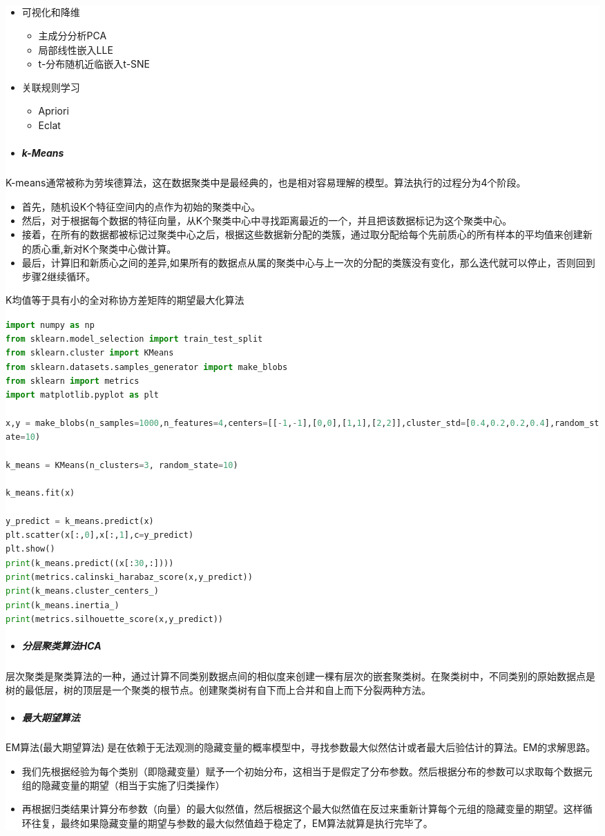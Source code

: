 - 可视化和降维 
  - 主成分分析PCA 
  - 局部线性嵌入LLE 
  - t-分布随机近临嵌入t-SNE 

- 关联规则学习 
  - Apriori 
  - Eclat

- ##### k-Means

K-means通常被称为劳埃德算法，这在数据聚类中是最经典的，也是相对容易理解的模型。算法执行的过程分为4个阶段。

- 首先，随机设K个特征空间内的点作为初始的聚类中心。
- 然后，对于根据每个数据的特征向量，从K个聚类中心中寻找距离最近的一个，并且把该数据标记为这个聚类中心。
- 接着，在所有的数据都被标记过聚类中心之后，根据这些数据新分配的类簇，通过取分配给每个先前质心的所有样本的平均值来创建新的质心重,新对K个聚类中心做计算。
- 最后，计算旧和新质心之间的差异,如果所有的数据点从属的聚类中心与上一次的分配的类簇没有变化，那么迭代就可以停止，否则回到步骤2继续循环。

K均值等于具有小的全对称协方差矩阵的期望最大化算法

```Python
import numpy as np
from sklearn.model_selection import train_test_split
from sklearn.cluster import KMeans
from sklearn.datasets.samples_generator import make_blobs
from sklearn import metrics
import matplotlib.pyplot as plt

x,y = make_blobs(n_samples=1000,n_features=4,centers=[[-1,-1],[0,0],[1,1],[2,2]],cluster_std=[0.4,0.2,0.2,0.4],random_state=10)

k_means = KMeans(n_clusters=3, random_state=10)

k_means.fit(x)

y_predict = k_means.predict(x)
plt.scatter(x[:,0],x[:,1],c=y_predict)
plt.show()
print(k_means.predict((x[:30,:])))
print(metrics.calinski_harabaz_score(x,y_predict))
print(k_means.cluster_centers_)
print(k_means.inertia_)
print(metrics.silhouette_score(x,y_predict))
```

- ##### 分层聚类算法HCA 

层次聚类是聚类算法的一种，通过计算不同类别数据点间的相似度来创建一棵有层次的嵌套聚类树。在聚类树中，不同类别的原始数据点是树的最低层，树的顶层是一个聚类的根节点。创建聚类树有自下而上合并和自上而下分裂两种方法。

- ##### 最大期望算法 

EM算法(最大期望算法) 是在依赖于无法观测的隐藏变量的概率模型中，寻找参数最大似然估计或者最大后验估计的算法。EM的求解思路。

- 我们先根据经验为每个类别（即隐藏变量）赋予一个初始分布，这相当于是假定了分布参数。然后根据分布的参数可以求取每个数据元组的隐藏变量的期望（相当于实施了归类操作）

- 再根据归类结果计算分布参数（向量）的最大似然值，然后根据这个最大似然值在反过来重新计算每个元组的隐藏变量的期望。这样循环往复，最终如果隐藏变量的期望与参数的最大似然值趋于稳定了，EM算法就算是执行完毕了。
